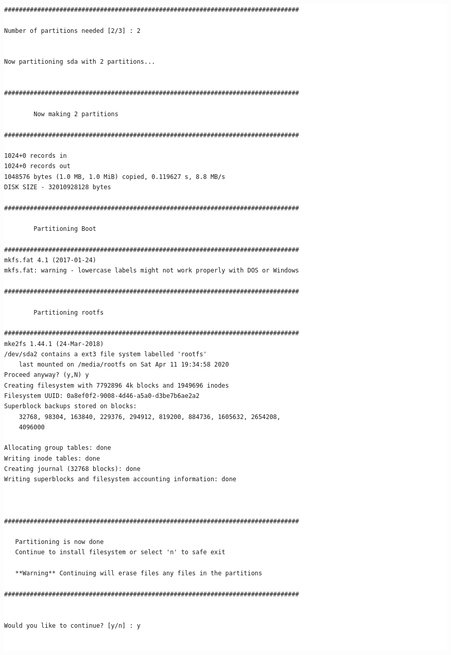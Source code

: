 ```text
################################################################################

Number of partitions needed [2/3] : 2


Now partitioning sda with 2 partitions...


################################################################################

		Now making 2 partitions

################################################################################

1024+0 records in
1024+0 records out
1048576 bytes (1.0 MB, 1.0 MiB) copied, 0.119627 s, 8.8 MB/s
DISK SIZE - 32010928128 bytes

################################################################################

		Partitioning Boot

################################################################################
mkfs.fat 4.1 (2017-01-24)
mkfs.fat: warning - lowercase labels might not work properly with DOS or Windows

################################################################################

		Partitioning rootfs

################################################################################
mke2fs 1.44.1 (24-Mar-2018)
/dev/sda2 contains a ext3 file system labelled 'rootfs'
	last mounted on /media/rootfs on Sat Apr 11 19:34:58 2020
Proceed anyway? (y,N) y
Creating filesystem with 7792896 4k blocks and 1949696 inodes
Filesystem UUID: 0a8ef0f2-9008-4d46-a5a0-d3be7b6ae2a2
Superblock backups stored on blocks:
	32768, 98304, 163840, 229376, 294912, 819200, 884736, 1605632, 2654208,
	4096000

Allocating group tables: done                            
Writing inode tables: done                            
Creating journal (32768 blocks): done
Writing superblocks and filesystem accounting information: done   



################################################################################

   Partitioning is now done
   Continue to install filesystem or select 'n' to safe exit

   **Warning** Continuing will erase files any files in the partitions

################################################################################


Would you like to continue? [y/n] : y



```